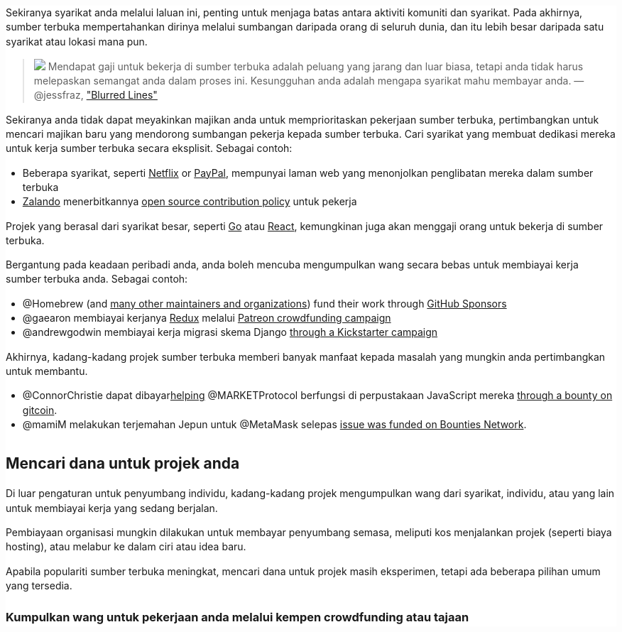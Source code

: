 Sekiranya syarikat anda melalui laluan ini, penting untuk menjaga batas antara aktiviti komuniti dan syarikat. Pada akhirnya, sumber terbuka mempertahankan dirinya melalui sumbangan daripada orang di seluruh dunia, dan itu lebih besar daripada satu syarikat atau lokasi mana pun.

> ![](https://avatars.githubusercontent.com/jessfraz?s=180)
> Mendapat gaji untuk bekerja di sumber terbuka adalah peluang yang jarang dan luar biasa, tetapi anda tidak harus melepaskan semangat anda dalam proses ini. Kesungguhan anda adalah mengapa syarikat mahu membayar anda.
> — @jessfraz, ["Blurred Lines"](https://blog.jessfraz.com/post/blurred-lines/)

Sekiranya anda tidak dapat meyakinkan majikan anda untuk memprioritaskan pekerjaan sumber terbuka, pertimbangkan untuk mencari majikan baru yang mendorong sumbangan pekerja kepada sumber terbuka. Cari syarikat yang membuat dedikasi mereka untuk kerja sumber terbuka secara eksplisit. Sebagai contoh:

* Beberapa syarikat, seperti [Netflix](https://netflix.github.io/) or [PayPal](https://paypal.github.io/), mempunyai laman web yang menonjolkan penglibatan mereka dalam sumber terbuka
* [Zalando](https://opensource.zalando.com) menerbitkannya [open source contribution policy](https://opensource.zalando.com/docs/using/contributing/) untuk pekerja

Projek yang berasal dari syarikat besar, seperti [Go](https://github.com/golang) atau [React](https://github.com/facebook/react), kemungkinan juga akan menggaji orang untuk bekerja di sumber terbuka.

Bergantung pada keadaan peribadi anda, anda boleh mencuba mengumpulkan wang secara bebas untuk membiayai kerja sumber terbuka anda. Sebagai contoh:

* @Homebrew (and [many other maintainers and organizations](https://github.com/sponsors/community)) fund their work through [GitHub Sponsors](https://github.com/sponsors)
* @gaearon membiayai kerjanya [Redux](https://github.com/reactjs/redux) melalui [Patreon crowdfunding campaign](https://redux.js.org/)
* @andrewgodwin membiayai kerja migrasi skema Django [through a Kickstarter campaign](https://www.kickstarter.com/projects/andrewgodwin/schema-migrations-for-django)

Akhirnya, kadang-kadang projek sumber terbuka memberi banyak manfaat kepada masalah yang mungkin anda pertimbangkan untuk membantu.

* @ConnorChristie dapat dibayar[helping](https://web.archive.org/web/20181030123412/https://webcache.googleusercontent.com/search?strip=1&q=cache:https%3A%2F%2Fgithub.com%2FMARKETProtocol%2FMARKET.js%2Fissues%2F14) @MARKETProtocol berfungsi di perpustakaan JavaScript mereka [through a bounty on gitcoin](https://gitcoin.co/).
* @mamiM melakukan terjemahan Jepun untuk @MetaMask selepas [issue was funded on Bounties Network](https://explorer.bounties.network/bounty/134).

## Mencari dana untuk projek anda

Di luar pengaturan untuk penyumbang individu, kadang-kadang projek mengumpulkan wang dari syarikat, individu, atau yang lain untuk membiayai kerja yang sedang berjalan.

Pembiayaan organisasi mungkin dilakukan untuk membayar penyumbang semasa, meliputi kos menjalankan projek (seperti biaya hosting), atau melabur ke dalam ciri atau idea baru.

Apabila populariti sumber terbuka meningkat, mencari dana untuk projek masih eksperimen, tetapi ada beberapa pilihan umum yang tersedia.

### Kumpulkan wang untuk pekerjaan anda melalui kempen crowdfunding atau tajaan
